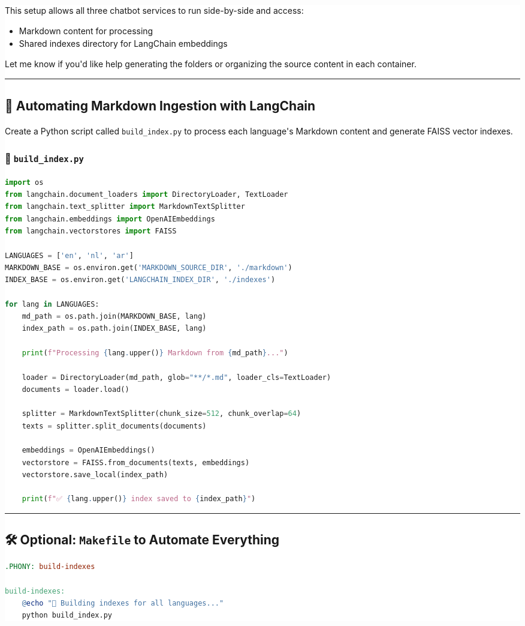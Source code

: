 This setup allows all three chatbot services to run side-by-side and access:

- Markdown content for processing
- Shared indexes directory for LangChain embeddings

Let me know if you'd like help generating the folders or organizing the source content in each container.

---

## 🧠 Automating Markdown Ingestion with LangChain

Create a Python script called `build_index.py` to process each language's Markdown content and generate FAISS vector indexes.

### 📄 `build_index.py`

```python
import os
from langchain.document_loaders import DirectoryLoader, TextLoader
from langchain.text_splitter import MarkdownTextSplitter
from langchain.embeddings import OpenAIEmbeddings
from langchain.vectorstores import FAISS

LANGUAGES = ['en', 'nl', 'ar']
MARKDOWN_BASE = os.environ.get('MARKDOWN_SOURCE_DIR', './markdown')
INDEX_BASE = os.environ.get('LANGCHAIN_INDEX_DIR', './indexes')

for lang in LANGUAGES:
    md_path = os.path.join(MARKDOWN_BASE, lang)
    index_path = os.path.join(INDEX_BASE, lang)

    print(f"Processing {lang.upper()} Markdown from {md_path}...")

    loader = DirectoryLoader(md_path, glob="**/*.md", loader_cls=TextLoader)
    documents = loader.load()

    splitter = MarkdownTextSplitter(chunk_size=512, chunk_overlap=64)
    texts = splitter.split_documents(documents)

    embeddings = OpenAIEmbeddings()
    vectorstore = FAISS.from_documents(texts, embeddings)
    vectorstore.save_local(index_path)

    print(f"✅ {lang.upper()} index saved to {index_path}")
```

---

## 🛠️ Optional: `Makefile` to Automate Everything

```makefile
.PHONY: build-indexes

build-indexes:
	@echo "🔄 Building indexes for all languages..."
	python build_index.py
```
